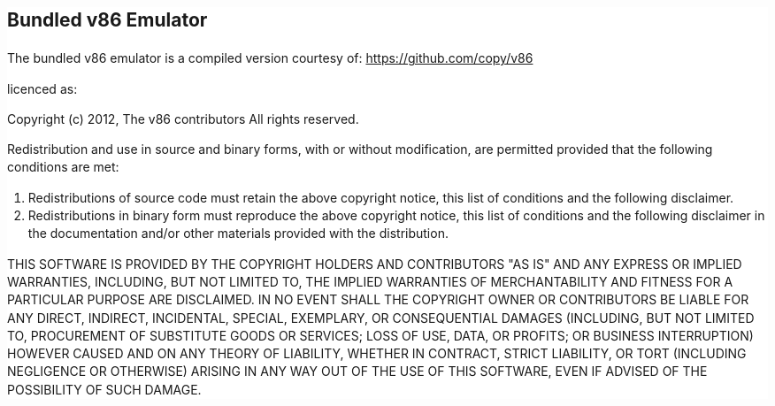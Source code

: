 ```

```


  
## Bundled v86 Emulator

The bundled v86 emulator is a compiled version courtesy of: 
https://github.com/copy/v86 

licenced as: 

Copyright (c) 2012, The v86 contributors
All rights reserved.

Redistribution and use in source and binary forms, with or without
modification, are permitted provided that the following conditions are met:

1. Redistributions of source code must retain the above copyright notice, this
   list of conditions and the following disclaimer.
2. Redistributions in binary form must reproduce the above copyright notice,
   this list of conditions and the following disclaimer in the documentation
   and/or other materials provided with the distribution.

THIS SOFTWARE IS PROVIDED BY THE COPYRIGHT HOLDERS AND CONTRIBUTORS "AS IS" AND
ANY EXPRESS OR IMPLIED WARRANTIES, INCLUDING, BUT NOT LIMITED TO, THE IMPLIED
WARRANTIES OF MERCHANTABILITY AND FITNESS FOR A PARTICULAR PURPOSE ARE
DISCLAIMED. IN NO EVENT SHALL THE COPYRIGHT OWNER OR CONTRIBUTORS BE LIABLE FOR
ANY DIRECT, INDIRECT, INCIDENTAL, SPECIAL, EXEMPLARY, OR CONSEQUENTIAL DAMAGES
(INCLUDING, BUT NOT LIMITED TO, PROCUREMENT OF SUBSTITUTE GOODS OR SERVICES;
LOSS OF USE, DATA, OR PROFITS; OR BUSINESS INTERRUPTION) HOWEVER CAUSED AND
ON ANY THEORY OF LIABILITY, WHETHER IN CONTRACT, STRICT LIABILITY, OR TORT
(INCLUDING NEGLIGENCE OR OTHERWISE) ARISING IN ANY WAY OUT OF THE USE OF THIS
SOFTWARE, EVEN IF ADVISED OF THE POSSIBILITY OF SUCH DAMAGE.



